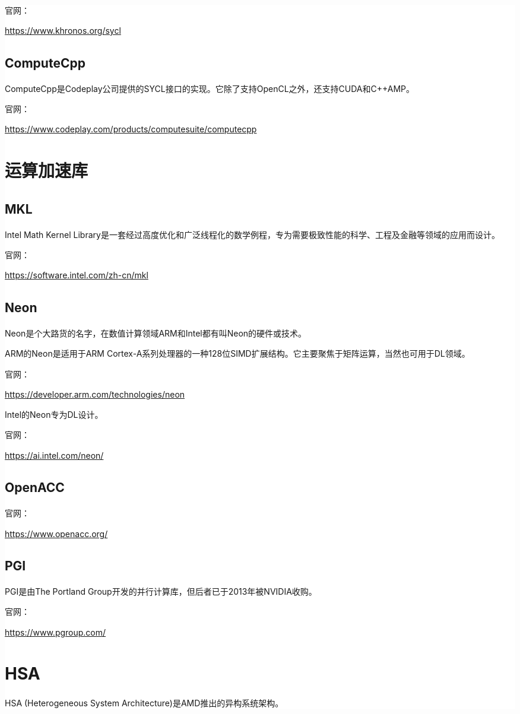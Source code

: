 官网：

https://www.khronos.org/sycl

## ComputeCpp

ComputeCpp是Codeplay公司提供的SYCL接口的实现。它除了支持OpenCL之外，还支持CUDA和C++AMP。

官网：

https://www.codeplay.com/products/computesuite/computecpp

# 运算加速库

## MKL

Intel Math Kernel Library是一套经过高度优化和广泛线程化的数学例程，专为需要极致性能的科学、工程及金融等领域的应用而设计。

官网：

https://software.intel.com/zh-cn/mkl

## Neon

Neon是个大路货的名字，在数值计算领域ARM和Intel都有叫Neon的硬件或技术。

ARM的Neon是适用于ARM Cortex-A系列处理器的一种128位SIMD扩展结构。它主要聚焦于矩阵运算，当然也可用于DL领域。

官网：

https://developer.arm.com/technologies/neon

Intel的Neon专为DL设计。

官网：

https://ai.intel.com/neon/

## OpenACC

官网：

https://www.openacc.org/

## PGI

PGI是由The Portland Group开发的并行计算库，但后者已于2013年被NVIDIA收购。

官网：

https://www.pgroup.com/

# HSA

HSA (Heterogeneous System Architecture)是AMD推出的异构系统架构。
